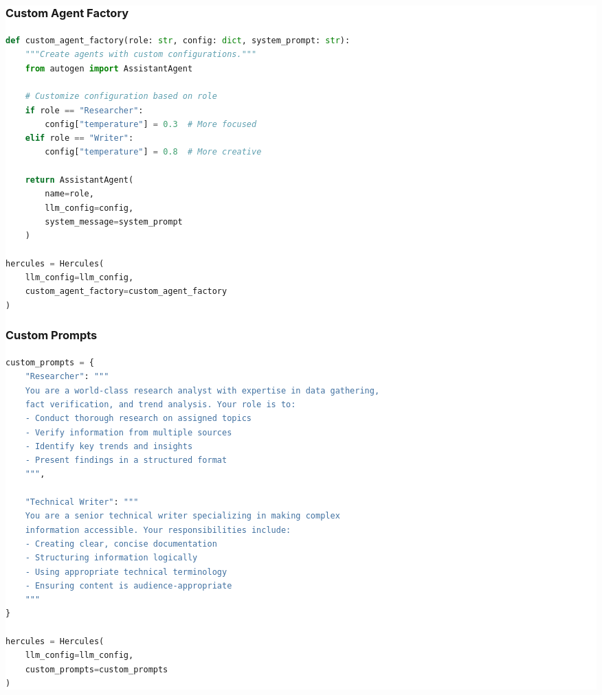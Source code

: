 ### Custom Agent Factory

```python
def custom_agent_factory(role: str, config: dict, system_prompt: str):
    """Create agents with custom configurations."""
    from autogen import AssistantAgent
    
    # Customize configuration based on role
    if role == "Researcher":
        config["temperature"] = 0.3  # More focused
    elif role == "Writer":
        config["temperature"] = 0.8  # More creative
    
    return AssistantAgent(
        name=role,
        llm_config=config,
        system_message=system_prompt
    )

hercules = Hercules(
    llm_config=llm_config,
    custom_agent_factory=custom_agent_factory
)
```

### Custom Prompts

```python
custom_prompts = {
    "Researcher": """
    You are a world-class research analyst with expertise in data gathering, 
    fact verification, and trend analysis. Your role is to:
    - Conduct thorough research on assigned topics
    - Verify information from multiple sources
    - Identify key trends and insights
    - Present findings in a structured format
    """,
    
    "Technical Writer": """
    You are a senior technical writer specializing in making complex 
    information accessible. Your responsibilities include:
    - Creating clear, concise documentation
    - Structuring information logically
    - Using appropriate technical terminology
    - Ensuring content is audience-appropriate
    """
}

hercules = Hercules(
    llm_config=llm_config,
    custom_prompts=custom_prompts
)
```
